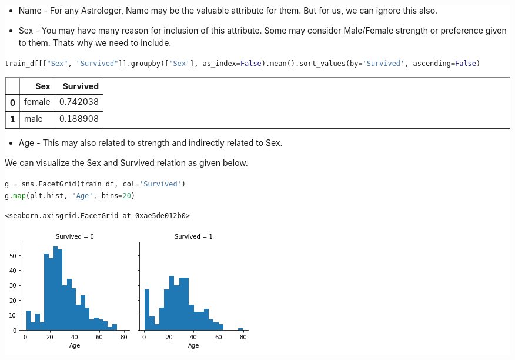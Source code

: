 

* Name - For any Astrologer, Name may be the valuable attribute for them. But for us, we can ignore this also.

* Sex - You may have many reason for inclusion of this attribute. Some may consider Male/Female strength or preference given to them. Thats why we need to include.


```python
train_df[["Sex", "Survived"]].groupby(['Sex'], as_index=False).mean().sort_values(by='Survived', ascending=False)
```




<div>
<table border="1" class="dataframe">
  <thead>
    <tr style="text-align: right;">
      <th></th>
      <th>Sex</th>
      <th>Survived</th>
    </tr>
  </thead>
  <tbody>
    <tr>
      <th>0</th>
      <td>female</td>
      <td>0.742038</td>
    </tr>
    <tr>
      <th>1</th>
      <td>male</td>
      <td>0.188908</td>
    </tr>
  </tbody>
</table>
</div>



* Age - This may also related to strength and indirectly related to Sex.

We can visualize the Sex and Survived relation as given below.


```python
g = sns.FacetGrid(train_df, col='Survived')
g.map(plt.hist, 'Age', bins=20)
```




    <seaborn.axisgrid.FacetGrid at 0xae5de012b0>




![png](output_12_1.png)

